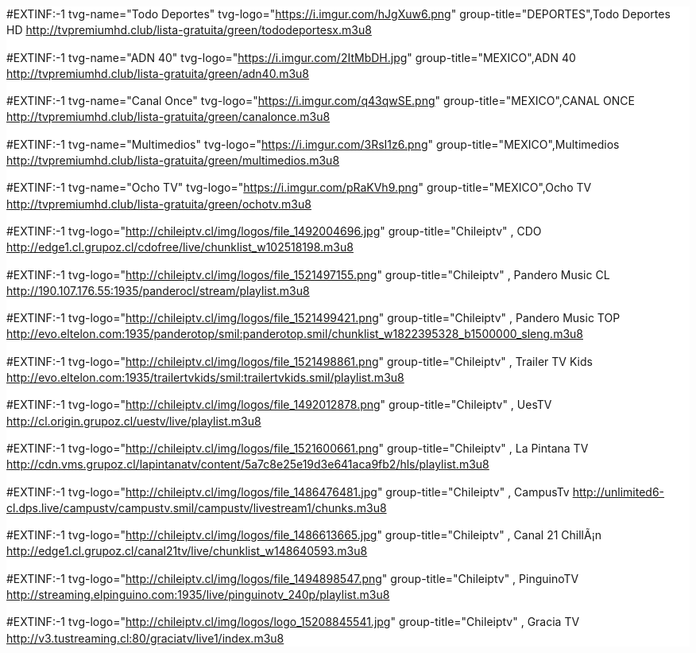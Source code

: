 #EXTINF:-1 tvg-name="Todo Deportes" tvg-logo="https://i.imgur.com/hJgXuw6.png" group-title="DEPORTES",Todo Deportes HD
http://tvpremiumhd.club/lista-gratuita/green/tododeportesx.m3u8

#EXTINF:-1 tvg-name="ADN 40" tvg-logo="https://i.imgur.com/2ItMbDH.jpg" group-title="MEXICO",ADN 40
http://tvpremiumhd.club/lista-gratuita/green/adn40.m3u8

#EXTINF:-1 tvg-name="Canal Once" tvg-logo="https://i.imgur.com/q43qwSE.png" group-title="MEXICO",CANAL ONCE
http://tvpremiumhd.club/lista-gratuita/green/canalonce.m3u8

#EXTINF:-1 tvg-name="Multimedios" tvg-logo="https://i.imgur.com/3RsI1z6.png" group-title="MEXICO",Multimedios
http://tvpremiumhd.club/lista-gratuita/green/multimedios.m3u8

#EXTINF:-1 tvg-name="Ocho TV" tvg-logo="https://i.imgur.com/pRaKVh9.png" group-title="MEXICO",Ocho TV
http://tvpremiumhd.club/lista-gratuita/green/ochotv.m3u8

#EXTINF:-1 tvg-logo="http://chileiptv.cl/img/logos/file_1492004696.jpg" group-title="Chileiptv" , CDO
http://edge1.cl.grupoz.cl/cdofree/live/chunklist_w102518198.m3u8

#EXTINF:-1 tvg-logo="http://chileiptv.cl/img/logos/file_1521497155.png" group-title="Chileiptv" , Pandero Music CL
http://190.107.176.55:1935/panderocl/stream/playlist.m3u8

#EXTINF:-1 tvg-logo="http://chileiptv.cl/img/logos/file_1521499421.png" group-title="Chileiptv" , Pandero Music TOP
http://evo.eltelon.com:1935/panderotop/smil:panderotop.smil/chunklist_w1822395328_b1500000_sleng.m3u8

#EXTINF:-1 tvg-logo="http://chileiptv.cl/img/logos/file_1521498861.png" group-title="Chileiptv" , Trailer TV Kids
http://evo.eltelon.com:1935/trailertvkids/smil:trailertvkids.smil/playlist.m3u8

#EXTINF:-1 tvg-logo="http://chileiptv.cl/img/logos/file_1492012878.png" group-title="Chileiptv" , UesTV
http://cl.origin.grupoz.cl/uestv/live/playlist.m3u8

#EXTINF:-1 tvg-logo="http://chileiptv.cl/img/logos/file_1521600661.png" group-title="Chileiptv" , La Pintana TV
http://cdn.vms.grupoz.cl/lapintanatv/content/5a7c8e25e19d3e641aca9fb2/hls/playlist.m3u8

#EXTINF:-1 tvg-logo="http://chileiptv.cl/img/logos/file_1486476481.jpg" group-title="Chileiptv" , CampusTv
http://unlimited6-cl.dps.live/campustv/campustv.smil/campustv/livestream1/chunks.m3u8

#EXTINF:-1 tvg-logo="http://chileiptv.cl/img/logos/file_1486613665.jpg" group-title="Chileiptv" , Canal 21 ChillÃ¡n
http://edge1.cl.grupoz.cl/canal21tv/live/chunklist_w148640593.m3u8

#EXTINF:-1 tvg-logo="http://chileiptv.cl/img/logos/file_1494898547.png" group-title="Chileiptv" , PinguinoTV
http://streaming.elpinguino.com:1935/live/pinguinotv_240p/playlist.m3u8

#EXTINF:-1 tvg-logo="http://chileiptv.cl/img/logos/logo_15208845541.jpg" group-title="Chileiptv" , Gracia TV
http://v3.tustreaming.cl:80/graciatv/live1/index.m3u8
